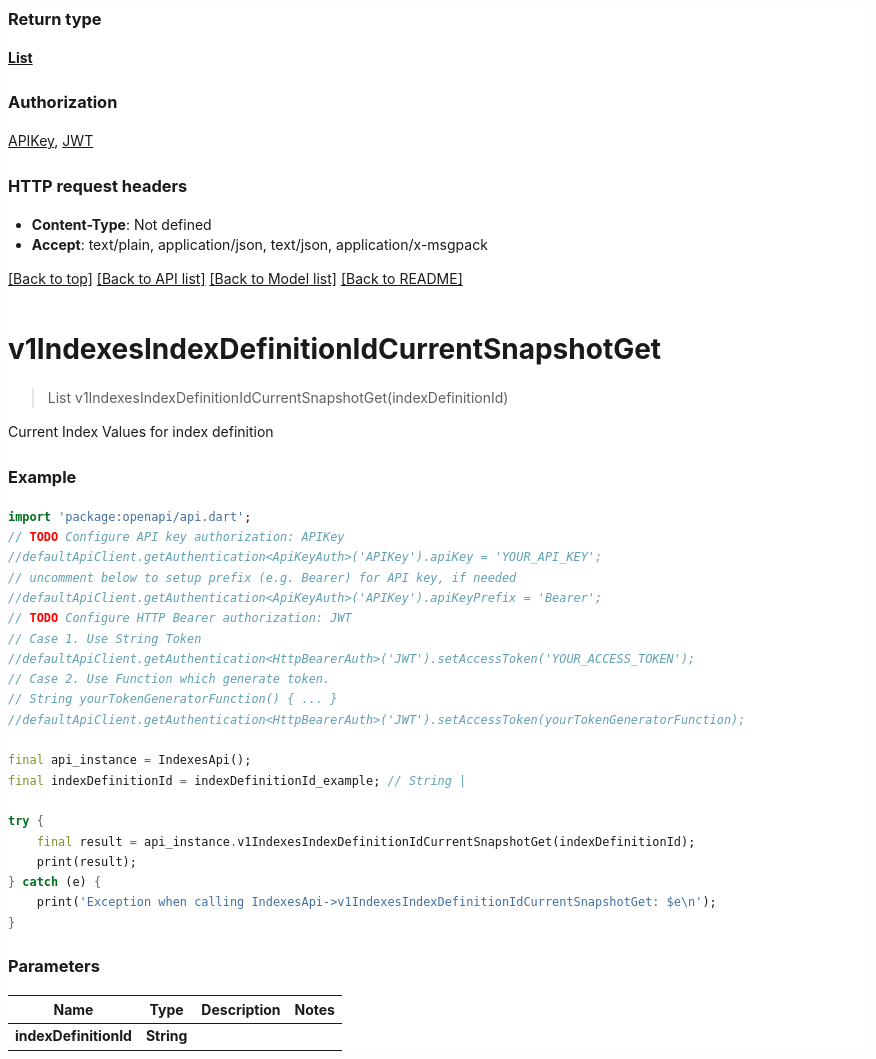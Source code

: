 ### Return type

[**List<IndexesIndexIdentifier>**](IndexesIndexIdentifier.md)

### Authorization

[APIKey](../README.md#APIKey), [JWT](../README.md#JWT)

### HTTP request headers

 - **Content-Type**: Not defined
 - **Accept**: text/plain, application/json, text/json, application/x-msgpack

[[Back to top]](#) [[Back to API list]](../README.md#documentation-for-api-endpoints) [[Back to Model list]](../README.md#documentation-for-models) [[Back to README]](../README.md)

# **v1IndexesIndexDefinitionIdCurrentSnapshotGet**
> List<IndexesIndexDefinitionSnapshotEntry> v1IndexesIndexDefinitionIdCurrentSnapshotGet(indexDefinitionId)

Current Index Values for index definition

### Example
```dart
import 'package:openapi/api.dart';
// TODO Configure API key authorization: APIKey
//defaultApiClient.getAuthentication<ApiKeyAuth>('APIKey').apiKey = 'YOUR_API_KEY';
// uncomment below to setup prefix (e.g. Bearer) for API key, if needed
//defaultApiClient.getAuthentication<ApiKeyAuth>('APIKey').apiKeyPrefix = 'Bearer';
// TODO Configure HTTP Bearer authorization: JWT
// Case 1. Use String Token
//defaultApiClient.getAuthentication<HttpBearerAuth>('JWT').setAccessToken('YOUR_ACCESS_TOKEN');
// Case 2. Use Function which generate token.
// String yourTokenGeneratorFunction() { ... }
//defaultApiClient.getAuthentication<HttpBearerAuth>('JWT').setAccessToken(yourTokenGeneratorFunction);

final api_instance = IndexesApi();
final indexDefinitionId = indexDefinitionId_example; // String | 

try {
    final result = api_instance.v1IndexesIndexDefinitionIdCurrentSnapshotGet(indexDefinitionId);
    print(result);
} catch (e) {
    print('Exception when calling IndexesApi->v1IndexesIndexDefinitionIdCurrentSnapshotGet: $e\n');
}
```

### Parameters

Name | Type | Description  | Notes
------------- | ------------- | ------------- | -------------
 **indexDefinitionId** | **String**|  | 
